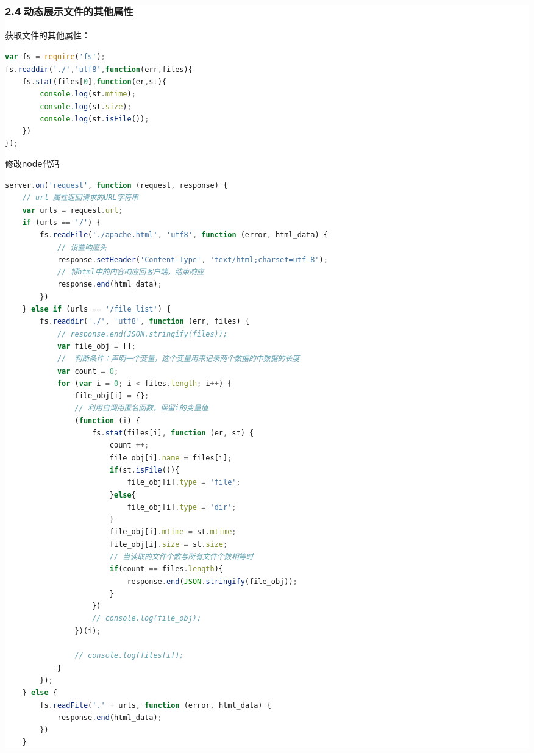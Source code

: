 ### 2.4 动态展示文件的其他属性

获取文件的其他属性：

```js
var fs = require('fs');
fs.readdir('./','utf8',function(err,files){
    fs.stat(files[0],function(er,st){
        console.log(st.mtime);
        console.log(st.size);
        console.log(st.isFile());
    })
});
```



修改node代码

```js
server.on('request', function (request, response) {
    // url 属性返回请求的URL字符串
    var urls = request.url;
    if (urls == '/') {
        fs.readFile('./apache.html', 'utf8', function (error, html_data) {
            // 设置响应头
            response.setHeader('Content-Type', 'text/html;charset=utf-8');
            // 将html中的内容响应回客户端，结束响应
            response.end(html_data);
        })
    } else if (urls == '/file_list') {
        fs.readdir('./', 'utf8', function (err, files) {
            // response.end(JSON.stringify(files));
            var file_obj = [];
            //  判断条件：声明一个变量，这个变量用来记录两个数据的中数据的长度
            var count = 0;
            for (var i = 0; i < files.length; i++) {
                file_obj[i] = {};
                // 利用自调用匿名函数，保留i的变量值
                (function (i) {
                    fs.stat(files[i], function (er, st) {
                        count ++;
                        file_obj[i].name = files[i];
                        if(st.isFile()){
                            file_obj[i].type = 'file';
                        }else{
                            file_obj[i].type = 'dir';
                        }
                        file_obj[i].mtime = st.mtime;
                        file_obj[i].size = st.size;
                        // 当读取的文件个数与所有文件个数相等时
                        if(count == files.length){
                            response.end(JSON.stringify(file_obj));
                        }
                    })
                    // console.log(file_obj);
                })(i);

                // console.log(files[i]);
            }
        });
    } else {
        fs.readFile('.' + urls, function (error, html_data) {
            response.end(html_data);
        })
    }
```